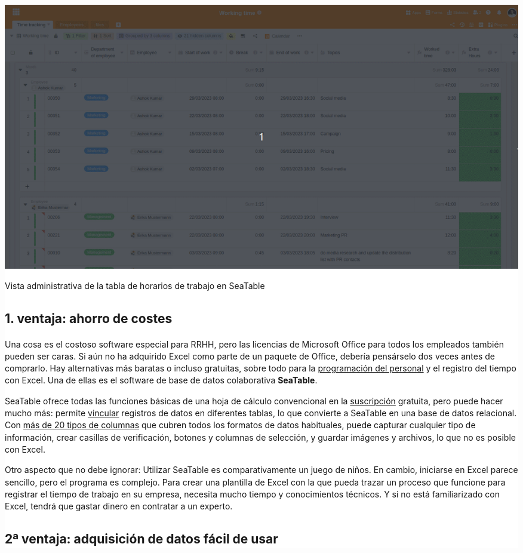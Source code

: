 ![Vista de administración para el registro del tiempo de trabajo](images/Working-Time-Admin-View.gif)

Vista administrativa de la tabla de horarios de trabajo en SeaTable

## 1\. ventaja: ahorro de costes

Una cosa es el costoso software especial para RRHH, pero las licencias de Microsoft Office para todos los empleados también pueden ser caras. Si aún no ha adquirido Excel como parte de un paquete de Office, debería pensárselo dos veces antes de comprarlo. Hay alternativas más baratas o incluso gratuitas, sobre todo para la [programación del personal](https://seatable.io/es/vorlagen/personalwesen/) y el registro del tiempo con Excel. Una de ellas es el software de base de datos colaborativa **SeaTable**.

SeaTable ofrece todas las funciones básicas de una hoja de cálculo convencional en la [suscripción](https://seatable.io/es/preise/) gratuita, pero puede hacer mucho más: permite [vincular](https://seatable.io/es/docs/verknuepfungen/wie-man-tabellen-in-seatable-miteinander-verknuepft/) registros de datos en diferentes tablas, lo que convierte a SeaTable en una base de datos relacional. Con [más de 20 tipos de columnas](https://seatable.io/es/docs/arbeiten-mit-spalten/uebersicht-alle-spaltentypen/) que cubren todos los formatos de datos habituales, puede capturar cualquier tipo de información, crear casillas de verificación, botones y columnas de selección, y guardar imágenes y archivos, lo que no es posible con Excel.

Otro aspecto que no debe ignorar: Utilizar SeaTable es comparativamente un juego de niños. En cambio, iniciarse en Excel parece sencillo, pero el programa es complejo. Para crear una plantilla de Excel con la que pueda trazar un proceso que funcione para registrar el tiempo de trabajo en su empresa, necesita mucho tiempo y conocimientos técnicos. Y si no está familiarizado con Excel, tendrá que gastar dinero en contratar a un experto.

## 2ª ventaja: adquisición de datos fácil de usar
